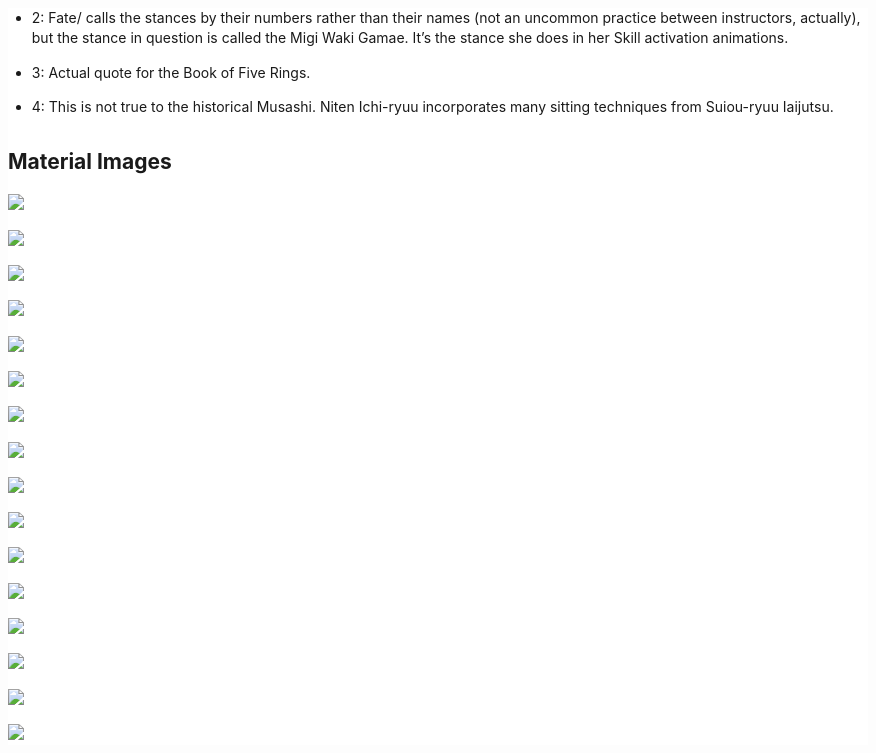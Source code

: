   
* 2: Fate/ calls the stances by their numbers rather than their names (not an uncommon practice between instructors, actually), but the stance in question is called the Migi Waki Gamae. It’s the stance she does in her Skill activation animations.  
  
  
  
* 3: Actual quote for the Book of Five Rings.  
  
  
  
* 4: This is not true to the historical Musashi. Niten Ichi-ryuu incorporates many sitting techniques from Suiou-ryuu Iaijutsu.  
  
  
  
  
  
## Material Images  
  
  
  
![](https://github.com/Assets-I/Materials/blob/main/fgo-material-V/i-004.jpg?raw=true)  
  
![](https://github.com/Assets-I/Materials/blob/main/fgo-material-V/i-005.jpg?raw=true)  
  
![](https://github.com/Assets-I/Materials/blob/main/fgo-material-V/i-006.jpg?raw=true)  
  
![](https://github.com/Assets-I/Materials/blob/main/fgo-material-V/i-007.jpg?raw=true)  
  
![](https://github.com/Assets-I/Materials/blob/main/fgo-material-V/i-008.jpg?raw=true)  
  
![](https://github.com/Assets-I/Materials/blob/main/fgo-material-V/i-009.jpg?raw=true)  
  
![](https://github.com/Assets-I/Materials/blob/main/fgo-material-V/i-010.jpg?raw=true)  
  
![](https://github.com/Assets-I/Materials/blob/main/fgo-material-V/i-011.jpg?raw=true)  
  
![](https://github.com/Assets-I/Materials/blob/main/fgo-material-V/i-012.jpg?raw=true)  
  
![](https://github.com/Assets-I/Materials/blob/main/fgo-material-V/i-013.jpg?raw=true)  
  
![](https://github.com/Assets-I/Materials/blob/main/fgo-material-V/i-014.jpg?raw=true)  
  
![](https://github.com/Assets-I/Materials/blob/main/fgo-material-V/i-015.jpg?raw=true)  
  
![](https://github.com/Assets-I/Materials/blob/main/fgo-material-V/i-016.jpg?raw=true)  
  
![](https://github.com/Assets-I/Materials/blob/main/fgo-material-V/i-017.jpg?raw=true)  
  
![](https://github.com/Assets-I/Materials/blob/main/fgo-material-V/i-018.jpg?raw=true)  
  
![](https://github.com/Assets-I/Materials/blob/main/fgo-material-V/i-019.jpg?raw=true)  
  